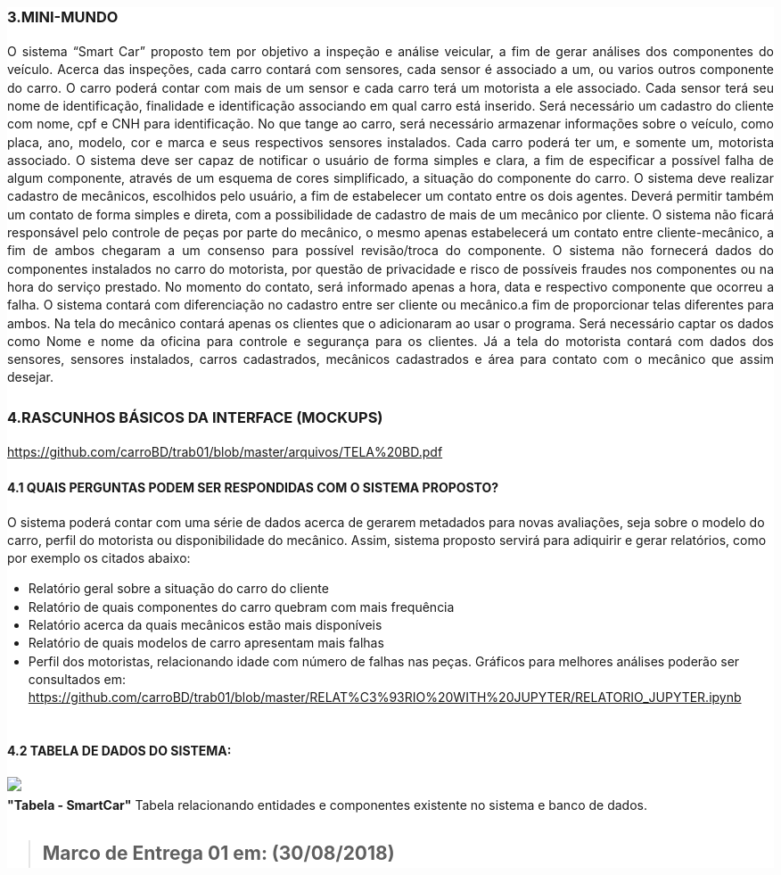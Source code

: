 ### 3.MINI-MUNDO<br>
<p align="justify">O sistema “Smart Car” proposto tem por objetivo a inspeção e análise  veicular, a fim de gerar análises dos componentes do veículo. Acerca das inspeções, cada carro contará com sensores, cada sensor é associado a um, ou varios outros componente do carro. O carro poderá contar com mais de um sensor e cada carro terá um motorista a ele associado. Cada sensor terá seu nome de identificação, finalidade e identificação associando em qual carro está inserido. Será necessário um cadastro do cliente com nome, cpf e CNH para identificação. No que tange ao carro, será necessário armazenar informações sobre o veículo, como placa, ano, modelo, cor e marca e seus respectivos sensores instalados. Cada carro poderá ter um, e somente um, motorista associado. O sistema deve ser capaz de notificar o usuário de forma simples e clara, a fim de especificar a possível falha de algum componente, através de um esquema de cores simplificado, a situação do componente do carro. O sistema deve realizar cadastro de mecânicos, escolhidos pelo usuário, a fim de estabelecer um contato entre os dois agentes. Deverá permitir também um contato de forma simples e direta, com a possibilidade de cadastro de mais de um mecânico por cliente. O sistema não ficará responsável pelo controle de peças por parte do mecânico, o mesmo apenas estabelecerá um contato entre cliente-mecânico, a fim de ambos chegaram a um consenso para possível revisão/troca do componente. O sistema não fornecerá dados do componentes instalados no carro do motorista, por questão de privacidade e risco de possíveis fraudes nos componentes ou na hora do serviço prestado. No momento do contato, será informado apenas a hora, data e respectivo componente que ocorreu a falha. O sistema contará com diferenciação no cadastro entre ser cliente ou mecânico.a fim de proporcionar telas diferentes para ambos. Na tela do mecânico contará apenas os clientes que o adicionaram ao usar o programa. Será necessário captar os dados como Nome e nome da oficina para controle e segurança para os clientes. Já a tela do motorista contará com dados dos sensores, sensores instalados, carros cadastrados, mecânicos cadastrados e área para contato com o mecânico que assim desejar.</div> 



### 4.RASCUNHOS BÁSICOS DA INTERFACE (MOCKUPS)<br>
https://github.com/carroBD/trab01/blob/master/arquivos/TELA%20BD.pdf
    
    
    
#### 4.1 QUAIS PERGUNTAS PODEM SER RESPONDIDAS COM O SISTEMA PROPOSTO?
   O sistema poderá contar com uma série de dados acerca de gerarem metadados para novas avaliações, seja sobre o modelo do carro, perfil do motorista ou disponibilidade do mecânico. Assim, sistema proposto servirá para adiquirir e gerar relatórios, como por exemplo os citados abaixo:
   - Relatório geral sobre a situação do carro do cliente
   - Relatório de quais componentes do carro quebram com mais frequência
   - Relatório acerca da quais mecânicos estão mais disponíveis
   - Relatório de quais modelos de carro apresentam mais falhas
   - Perfil dos motoristas, relacionando idade com número de falhas nas peças.
   Gráficos para melhores análises poderão ser consultados em: https://github.com/carroBD/trab01/blob/master/RELAT%C3%93RIO%20WITH%20JUPYTER/RELATORIO_JUPYTER.ipynb<br><br>

 
#### 4.2 TABELA DE DADOS DO SISTEMA:
<img src=https://github.com/carroBD/trab01/blob/master/Planilha/Planilha%20BD.xlsx/>
<br><b>"Tabela - SmartCar"</b>
Tabela relacionando entidades e componentes existente no sistema e banco de dados.
    
>## Marco de Entrega 01 em: (30/08/2018)<br>
